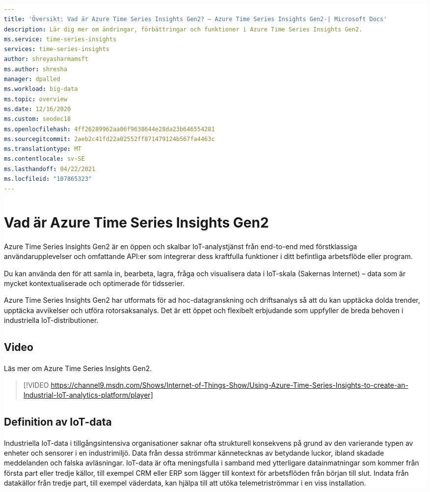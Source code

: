 ```yaml
---
title: 'Översikt: Vad är Azure Time Series Insights Gen2? – Azure Time Series Insights Gen2-| Microsoft Docs'
description: Lär dig mer om ändringar, förbättringar och funktioner i Azure Time Series Insights Gen2.
ms.service: time-series-insights
services: time-series-insights
author: shreyasharmamsft
ms.author: shresha
manager: dpalled
ms.workload: big-data
ms.topic: overview
ms.date: 12/16/2020
ms.custom: seodec18
ms.openlocfilehash: 4ff26289962aa06f9638644e28da23b646554281
ms.sourcegitcommit: 2aeb2c41fd22a02552ff871479124b567fa4463c
ms.translationtype: MT
ms.contentlocale: sv-SE
ms.lasthandoff: 04/22/2021
ms.locfileid: "107865323"
---
```

# <a name="what-is-azure-time-series-insights-gen2"></a>Vad är Azure Time Series Insights Gen2

Azure Time Series Insights Gen2 är en öppen och skalbar IoT-analystjänst från end-to-end med förstklassiga användarupplevelser och omfattande API:er som integrerar dess kraftfulla funktioner i ditt befintliga arbetsflöde eller program.

Du kan använda den för att samla in, bearbeta, lagra, fråga och visualisera data i IoT-skala (Sakernas Internet) – data som är mycket kontextualiserade och optimerade för tidsserier.

Azure Time Series Insights Gen2 har utformats för ad hoc-datagranskning och driftsanalys så att du kan upptäcka dolda trender, upptäcka avvikelser och utföra rotorsaksanalys. Det är ett öppet och flexibelt erbjudande som uppfyller de breda behoven i industriella IoT-distributioner.

## <a name="video"></a>Video

Läs mer om Azure Time Series Insights Gen2.

> [!VIDEO https://channel9.msdn.com/Shows/Internet-of-Things-Show/Using-Azure-Time-Series-Insights-to-create-an-Industrial-IoT-analytics-platform/player]

## <a name="definition-of-iot-data"></a>Definition av IoT-data

Industriella IoT-data i tillgångsintensiva organisationer saknar ofta strukturell konsekvens på grund av den varierande typen av enheter och sensorer i en industrimiljö. Data från dessa strömmar kännetecknas av betydande luckor, ibland skadade meddelanden och falska avläsningar. IoT-data är ofta meningsfulla i samband med ytterligare datainmatningar som kommer från första part eller tredje källor, till exempel CRM eller ERP som lägger till kontext för arbetsflöden från början till slut. Indata från datakällor från tredje part, till exempel väderdata, kan hjälpa till att utöka telemetriströmmar i en viss installation.
